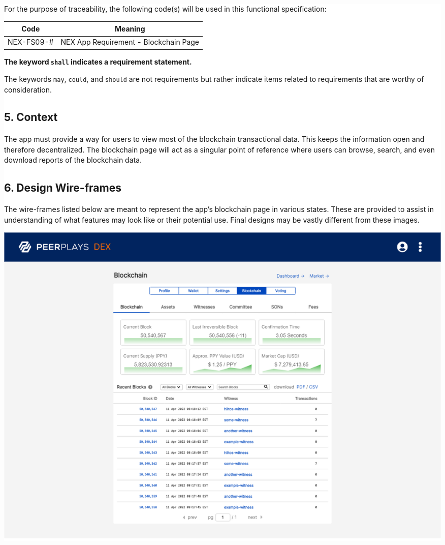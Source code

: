 For the purpose of traceability, the following code(s) will be used in this functional specification:

| Code       | Meaning                               |
| ---------- | ------------------------------------- |
| NEX-FS09-# | NEX App Requirement - Blockchain Page |

**The keyword `shall` indicates a requirement statement.**

The keywords `may`, `could`, and `should` are not requirements but rather indicate items related to requirements that are worthy of consideration.

## 5. Context

The app must provide a way for users to view most of the blockchain transactional data. This keeps the information open and therefore decentralized. The blockchain page will act as a singular point of reference where users can browse, search, and even download reports of the blockchain data.

## 6. Design Wire-frames

The wire-frames listed below are meant to represent the app’s blockchain page in various states. These are provided to assist in understanding of what features may look like or their potential use. Final designs may be vastly different from these images.

![NEX-FS09 Blockchain Page-Blocks.drawio.png](<../../../../.gitbook/assets/NEX-FS09 Blockchain Page-Blocks.drawio.png>)
